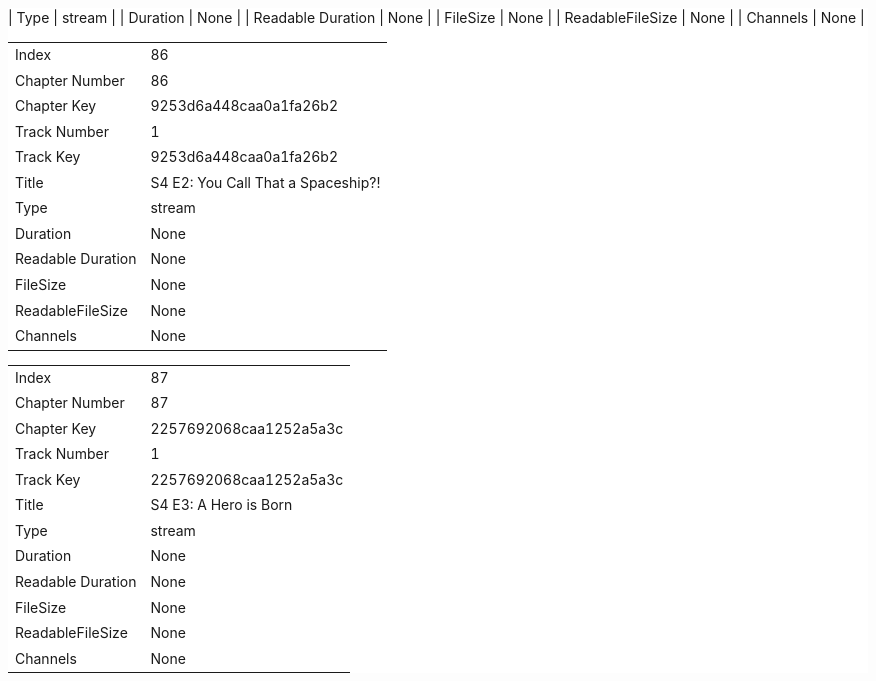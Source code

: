 | Type | stream |
| Duration | None |
| Readable Duration | None |
| FileSize | None |
| ReadableFileSize | None |
| Channels | None |

|  |  |
| - | - |
| Index | 86 |
| Chapter Number | 86 |
| Chapter Key | 9253d6a448caa0a1fa26b2 |
| Track Number | 1 |
| Track Key | 9253d6a448caa0a1fa26b2 |
| Title | S4 E2: You Call That a Spaceship?! |
| Type | stream |
| Duration | None |
| Readable Duration | None |
| FileSize | None |
| ReadableFileSize | None |
| Channels | None |

|  |  |
| - | - |
| Index | 87 |
| Chapter Number | 87 |
| Chapter Key | 2257692068caa1252a5a3c |
| Track Number | 1 |
| Track Key | 2257692068caa1252a5a3c |
| Title | S4 E3: A Hero is Born |
| Type | stream |
| Duration | None |
| Readable Duration | None |
| FileSize | None |
| ReadableFileSize | None |
| Channels | None |
